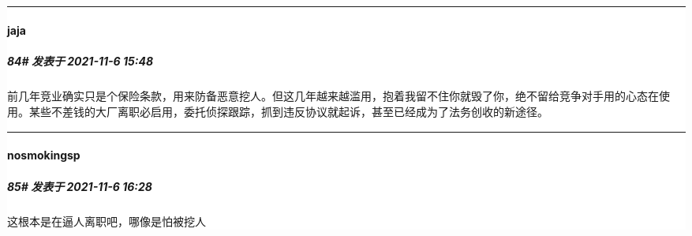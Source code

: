 

*****

####  jaja  
##### 84#       发表于 2021-11-6 15:48

前几年竞业确实只是个保险条款，用来防备恶意挖人。但这几年越来越滥用，抱着我留不住你就毁了你，绝不留给竞争对手用的心态在使用。某些不差钱的大厂离职必启用，委托侦探跟踪，抓到违反协议就起诉，甚至已经成为了法务创收的新途径。



*****

####  nosmokingsp  
##### 85#       发表于 2021-11-6 16:28

这根本是在逼人离职吧，哪像是怕被挖人


